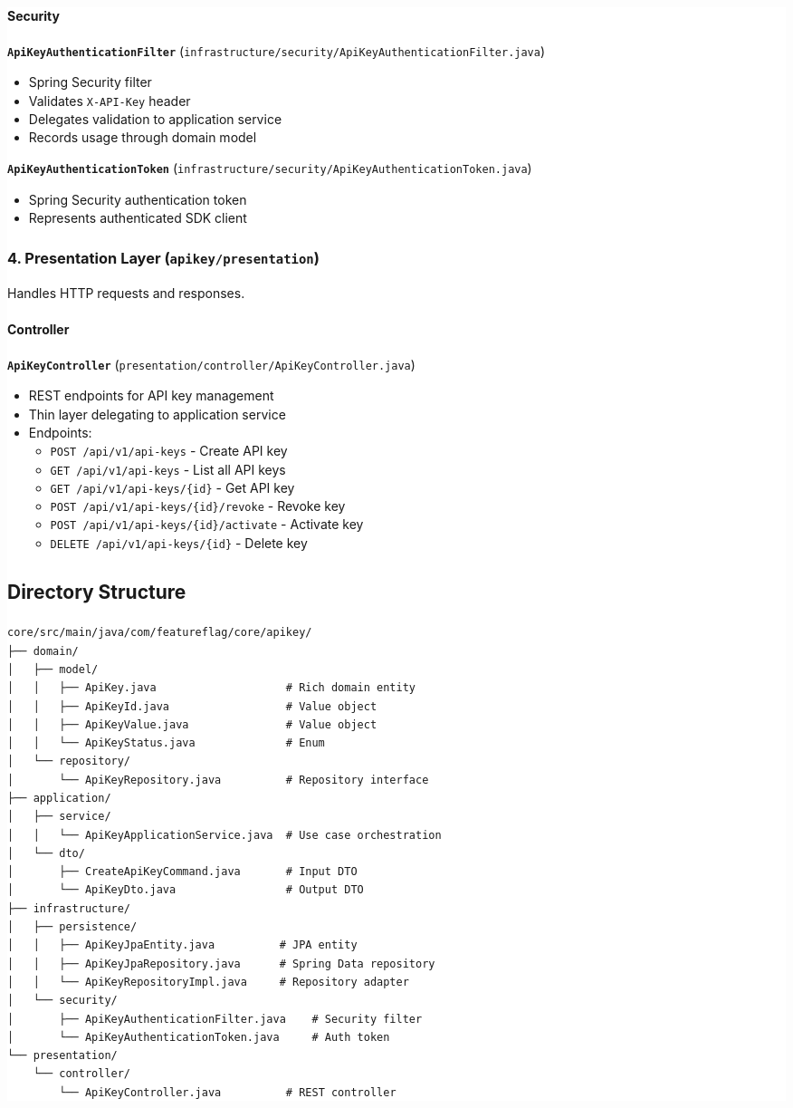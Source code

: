 #### **Security**

**`ApiKeyAuthenticationFilter`** (`infrastructure/security/ApiKeyAuthenticationFilter.java`)
- Spring Security filter
- Validates `X-API-Key` header
- Delegates validation to application service
- Records usage through domain model

**`ApiKeyAuthenticationToken`** (`infrastructure/security/ApiKeyAuthenticationToken.java`)
- Spring Security authentication token
- Represents authenticated SDK client

### 4. Presentation Layer (`apikey/presentation`)

Handles HTTP requests and responses.

#### **Controller**

**`ApiKeyController`** (`presentation/controller/ApiKeyController.java`)
- REST endpoints for API key management
- Thin layer delegating to application service
- Endpoints:
  - `POST /api/v1/api-keys` - Create API key
  - `GET /api/v1/api-keys` - List all API keys
  - `GET /api/v1/api-keys/{id}` - Get API key
  - `POST /api/v1/api-keys/{id}/revoke` - Revoke key
  - `POST /api/v1/api-keys/{id}/activate` - Activate key
  - `DELETE /api/v1/api-keys/{id}` - Delete key

## Directory Structure

```
core/src/main/java/com/featureflag/core/apikey/
├── domain/
│   ├── model/
│   │   ├── ApiKey.java                    # Rich domain entity
│   │   ├── ApiKeyId.java                  # Value object
│   │   ├── ApiKeyValue.java               # Value object
│   │   └── ApiKeyStatus.java              # Enum
│   └── repository/
│       └── ApiKeyRepository.java          # Repository interface
├── application/
│   ├── service/
│   │   └── ApiKeyApplicationService.java  # Use case orchestration
│   └── dto/
│       ├── CreateApiKeyCommand.java       # Input DTO
│       └── ApiKeyDto.java                 # Output DTO
├── infrastructure/
│   ├── persistence/
│   │   ├── ApiKeyJpaEntity.java          # JPA entity
│   │   ├── ApiKeyJpaRepository.java      # Spring Data repository
│   │   └── ApiKeyRepositoryImpl.java     # Repository adapter
│   └── security/
│       ├── ApiKeyAuthenticationFilter.java    # Security filter
│       └── ApiKeyAuthenticationToken.java     # Auth token
└── presentation/
    └── controller/
        └── ApiKeyController.java          # REST controller
```
